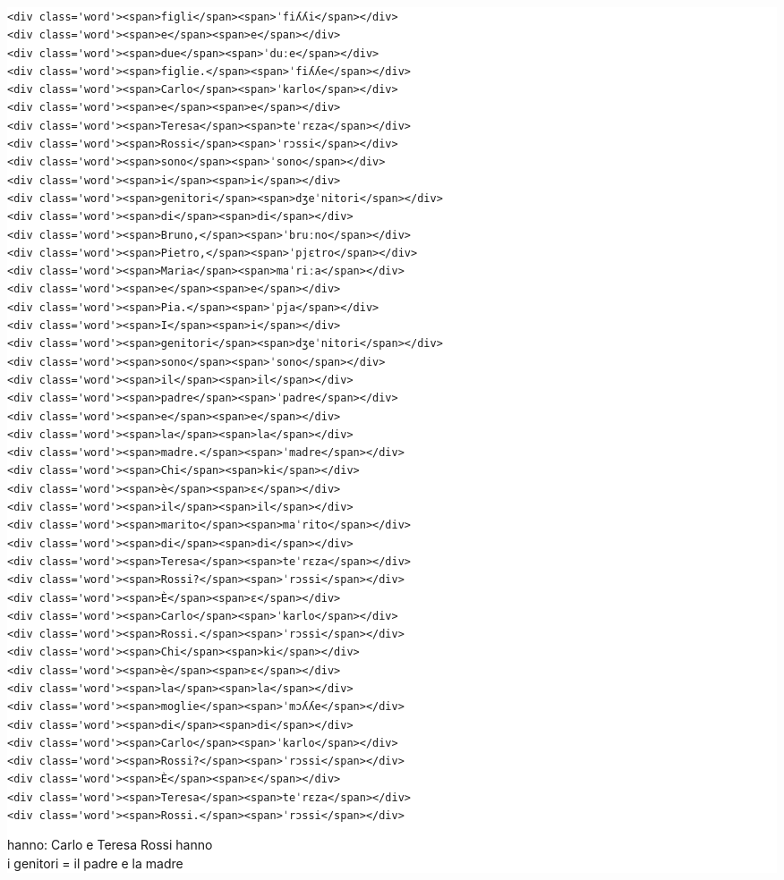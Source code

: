     <div class='word'><span>figli</span><span>ˈfiʎʎi</span></div>
    <div class='word'><span>e</span><span>e</span></div>
    <div class='word'><span>due</span><span>ˈduːe</span></div>
    <div class='word'><span>figlie.</span><span>ˈfiʎʎe</span></div>
    <div class='word'><span>Carlo</span><span>ˈkarlo</span></div>
    <div class='word'><span>e</span><span>e</span></div>
    <div class='word'><span>Teresa</span><span>teˈrɛza</span></div>
    <div class='word'><span>Rossi</span><span>ˈrɔssi</span></div>
    <div class='word'><span>sono</span><span>ˈsono</span></div>
    <div class='word'><span>i</span><span>i</span></div>
    <div class='word'><span>genitori</span><span>dʒeˈnitori</span></div>
    <div class='word'><span>di</span><span>di</span></div>
    <div class='word'><span>Bruno,</span><span>ˈbruːno</span></div>
    <div class='word'><span>Pietro,</span><span>ˈpjɛtro</span></div>
    <div class='word'><span>Maria</span><span>maˈriːa</span></div>
    <div class='word'><span>e</span><span>e</span></div>
    <div class='word'><span>Pia.</span><span>ˈpja</span></div>
    <div class='word'><span>I</span><span>i</span></div>
    <div class='word'><span>genitori</span><span>dʒeˈnitori</span></div>
    <div class='word'><span>sono</span><span>ˈsono</span></div>
    <div class='word'><span>il</span><span>il</span></div>
    <div class='word'><span>padre</span><span>ˈpadre</span></div>
    <div class='word'><span>e</span><span>e</span></div>
    <div class='word'><span>la</span><span>la</span></div>
    <div class='word'><span>madre.</span><span>ˈmadre</span></div>
    <div class='word'><span>Chi</span><span>ki</span></div>
    <div class='word'><span>è</span><span>ɛ</span></div>
    <div class='word'><span>il</span><span>il</span></div>
    <div class='word'><span>marito</span><span>maˈrito</span></div>
    <div class='word'><span>di</span><span>di</span></div>
    <div class='word'><span>Teresa</span><span>teˈrɛza</span></div>
    <div class='word'><span>Rossi?</span><span>ˈrɔssi</span></div>
    <div class='word'><span>È</span><span>ɛ</span></div>
    <div class='word'><span>Carlo</span><span>ˈkarlo</span></div>
    <div class='word'><span>Rossi.</span><span>ˈrɔssi</span></div>
    <div class='word'><span>Chi</span><span>ki</span></div>
    <div class='word'><span>è</span><span>ɛ</span></div>
    <div class='word'><span>la</span><span>la</span></div>
    <div class='word'><span>moglie</span><span>ˈmɔʎʎe</span></div>
    <div class='word'><span>di</span><span>di</span></div>
    <div class='word'><span>Carlo</span><span>ˈkarlo</span></div>
    <div class='word'><span>Rossi?</span><span>ˈrɔssi</span></div>
    <div class='word'><span>È</span><span>ɛ</span></div>
    <div class='word'><span>Teresa</span><span>teˈrɛza</span></div>
    <div class='word'><span>Rossi.</span><span>ˈrɔssi</span></div>
  </div>
  <div>
    <div>hanno: Carlo e Teresa Rossi hanno</div>
    <div>i genitori = il padre e la madre</div>
  </div>
</div>
